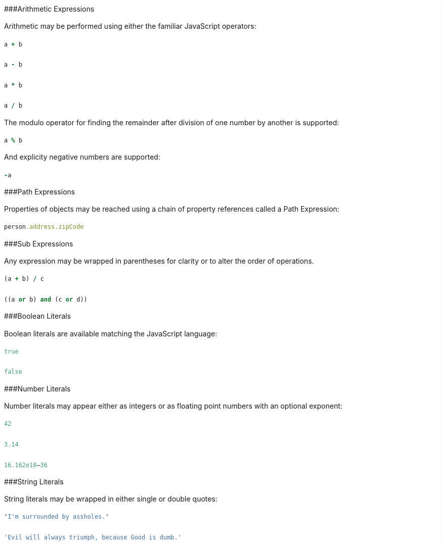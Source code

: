 ###Arithmetic Expressions

Arithmetic may be performed using either the familiar JavaScript operators:

```ruby
a + b

a - b

a * b

a / b
```

The modulo operator for finding the remainder after division of one number by another is supported:

```ruby
a % b
```

And explicity negative numbers are supported:

```ruby
-a
```

###Path Expressions

Properties of objects may be reached using a chain of property references called a Path Expression:

```ruby
person.address.zipCode
```

###Sub Expressions

Any expression may be wrapped in parentheses for clarity or to alter the order of operations.

```ruby
(a + b) / c

((a or b) and (c or d))
```

###Boolean Literals

Boolean literals are available matching the JavaScript language:

```ruby
true

false
```

###Number Literals

Number literals may appear either as integers or as floating point numbers with an optional exponent:

```ruby
42

3.14

16.162e10−36
```

###String Literals

String literals may be wrapped in either single or double quotes:

```ruby
"I'm surrounded by assholes."

'Evil will always triumph, because Good is dumb.'
```

